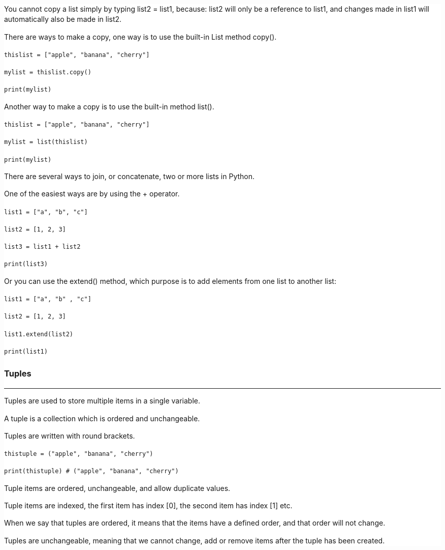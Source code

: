 You cannot copy a list simply by typing list2 = list1, because: list2 will only be a reference to list1, and changes made in list1 will automatically also be made in list2.

There are ways to make a copy, one way is to use the built-in List method copy().

`thislist = ["apple", "banana", "cherry"]`

`mylist = thislist.copy()`

`print(mylist)`

Another way to make a copy is to use the built-in method list().

`thislist = ["apple", "banana", "cherry"]`

`mylist = list(thislist)`

`print(mylist)`

There are several ways to join, or concatenate, two or more lists in Python.

One of the easiest ways are by using the + operator.

`list1 = ["a", "b", "c"]`

`list2 = [1, 2, 3]`

`list3 = list1 + list2`

`print(list3)`

Or you can use the extend() method, which purpose is to add elements from one list to another list:

`list1 = ["a", "b" , "c"]`

`list2 = [1, 2, 3]`

`list1.extend(list2)`

`print(list1)`

### Tuples
---
Tuples are used to store multiple items in a single variable.

A tuple is a collection which is ordered and unchangeable.

Tuples are written with round brackets.

`thistuple = ("apple", "banana", "cherry")`

`print(thistuple) # ("apple", "banana", "cherry")`

Tuple items are ordered, unchangeable, and allow duplicate values.

Tuple items are indexed, the first item has index [0], the second item has index [1] etc.

When we say that tuples are ordered, it means that the items have a defined order, and that order will not change.

Tuples are unchangeable, meaning that we cannot change, add or remove items after the tuple has been created.
